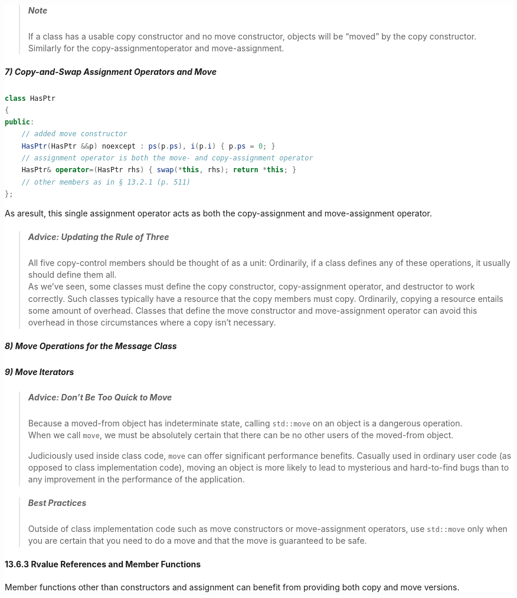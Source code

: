 > ##### Note
> If a class has a usable copy constructor and no move constructor, objects will be “moved” by the copy constructor.  
> Similarly for the copy-assignmentoperator and move-assignment.

##### 7) Copy-and-Swap Assignment Operators and Move

```cs
class HasPtr
{
public:
    // added move constructor
    HasPtr(HasPtr &&p) noexcept : ps(p.ps), i(p.i) { p.ps = 0; }
    // assignment operator is both the move- and copy-assignment operator
    HasPtr& operator=(HasPtr rhs) { swap(*this, rhs); return *this; }
    // other members as in § 13.2.1 (p. 511)
};
```

As aresult, this single assignment operator acts as both the copy-assignment and move-assignment operator.

> ##### Advice: Updating the Rule of Three
> All five copy-control members should be thought of as a unit: Ordinarily, if a class defines any of these operations, it usually should define them all.  
> As we’ve seen, some classes must define the copy constructor, copy-assignment operator, and destructor to work correctly. Such classes typically have a resource that the copy members must copy. Ordinarily, copying a resource entails some amount of overhead. Classes that define the move constructor and move-assignment operator can avoid this overhead in those circumstances where a copy isn’t necessary.

##### 8) Move Operations for the Message Class

##### 9) Move Iterators

> ##### Advice: Don’t Be Too Quick to Move
> Because a moved-from object has indeterminate state, calling `std::move` on an object is a dangerous operation.  
> When we call `move`, we must be absolutely certain that there can be no other users of the moved-from object.
> 
> Judiciously used inside class code, `move` can offer significant performance benefits. Casually used in ordinary user code (as opposed to class implementation code), moving an object is more likely to lead to mysterious and hard-to-find bugs than to any improvement in the performance of the application.

> ##### Best Practices
> Outside of class implementation code such as move constructors or move-assignment operators, use `std::move` only when you are certain that you need to do a move and that the move is guaranteed to be safe.

#### 13.6.3 Rvalue References and Member Functions

Member functions other than constructors and assignment can benefit from providing both copy and move versions.
